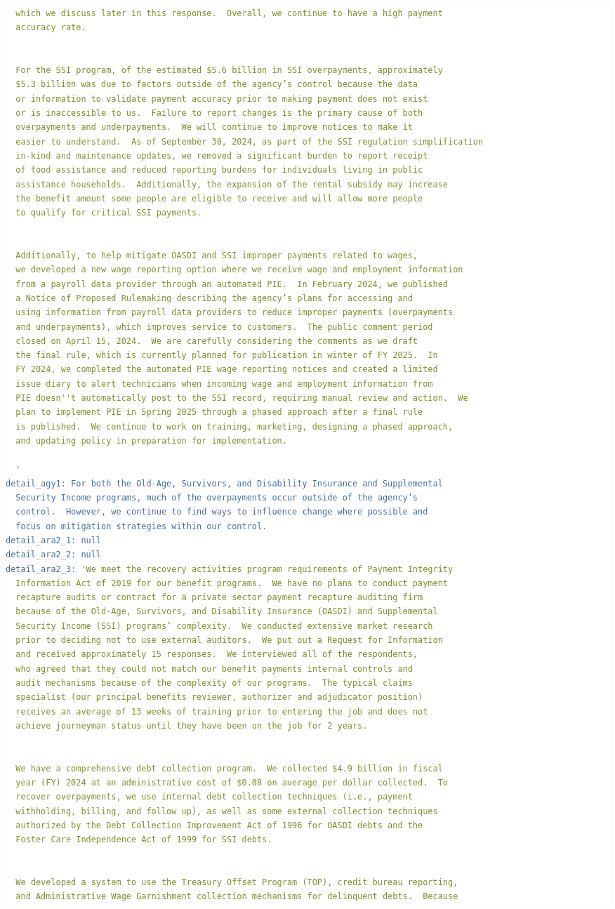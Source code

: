 ```yaml
  which we discuss later in this response.  Overall, we continue to have a high payment
  accuracy rate.


  For the SSI program, of the estimated $5.6 billion in SSI overpayments, approximately
  $5.3 billion was due to factors outside of the agency’s control because the data
  or information to validate payment accuracy prior to making payment does not exist
  or is inaccessible to us.  Failure to report changes is the primary cause of both
  overpayments and underpayments.  We will continue to improve notices to make it
  easier to understand.  As of September 30, 2024, as part of the SSI regulation simplification
  in-kind and maintenance updates, we removed a significant burden to report receipt
  of food assistance and reduced reporting burdens for individuals living in public
  assistance households.  Additionally, the expansion of the rental subsidy may increase
  the benefit amount some people are eligible to receive and will allow more people
  to qualify for critical SSI payments.


  Additionally, to help mitigate OASDI and SSI improper payments related to wages,
  we developed a new wage reporting option where we receive wage and employment information
  from a payroll data provider through an automated PIE.  In February 2024, we published
  a Notice of Proposed Rulemaking describing the agency’s plans for accessing and
  using information from payroll data providers to reduce improper payments (overpayments
  and underpayments), which improves service to customers.  The public comment period
  closed on April 15, 2024.  We are carefully considering the comments as we draft
  the final rule, which is currently planned for publication in winter of FY 2025.  In
  FY 2024, we completed the automated PIE wage reporting notices and created a limited
  issue diary to alert technicians when incoming wage and employment information from
  PIE doesn''t automatically post to the SSI record, requiring manual review and action.  We
  plan to implement PIE in Spring 2025 through a phased approach after a final rule
  is published.  We continue to work on training, marketing, designing a phased approach,
  and updating policy in preparation for implementation.

  '
detail_agy1: For both the Old-Age, Survivors, and Disability Insurance and Supplemental
  Security Income programs, much of the overpayments occur outside of the agency’s
  control.  However, we continue to find ways to influence change where possible and
  focus on mitigation strategies within our control.
detail_ara2_1: null
detail_ara2_2: null
detail_ara2_3: 'We meet the recovery activities program requirements of Payment Integrity
  Information Act of 2019 for our benefit programs.  We have no plans to conduct payment
  recapture audits or contract for a private sector payment recapture auditing firm
  because of the Old-Age, Survivors, and Disability Insurance (OASDI) and Supplemental
  Security Income (SSI) programs’ complexity.  We conducted extensive market research
  prior to deciding not to use external auditors.  We put out a Request for Information
  and received approximately 15 responses.  We interviewed all of the respondents,
  who agreed that they could not match our benefit payments internal controls and
  audit mechanisms because of the complexity of our programs.  The typical claims
  specialist (our principal benefits reviewer, authorizer and adjudicator position)
  receives an average of 13 weeks of training prior to entering the job and does not
  achieve journeyman status until they have been on the job for 2 years.


  We have a comprehensive debt collection program.  We collected $4.9 billion in fiscal
  year (FY) 2024 at an administrative cost of $0.08 on average per dollar collected.  To
  recover overpayments, we use internal debt collection techniques (i.e., payment
  withholding, billing, and follow up), as well as some external collection techniques
  authorized by the Debt Collection Improvement Act of 1996 for OASDI debts and the
  Foster Care Independence Act of 1999 for SSI debts.


  We developed a system to use the Treasury Offset Program (TOP), credit bureau reporting,
  and Administrative Wage Garnishment collection mechanisms for delinquent debts.  Because
```